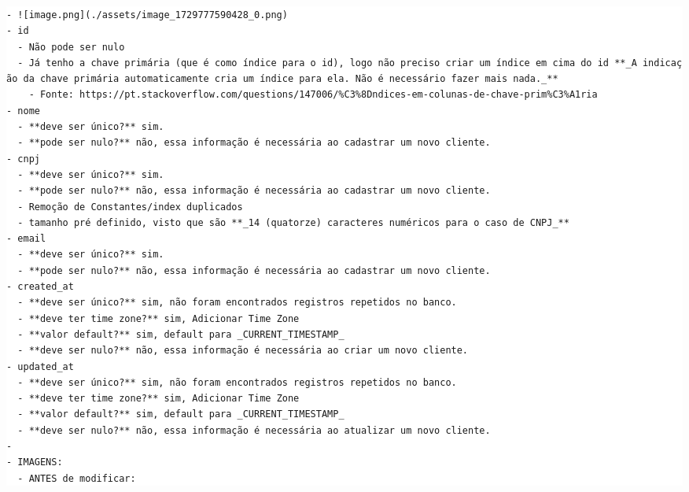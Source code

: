     - ![image.png](./assets/image_1729777590428_0.png)
    - id
      - Não pode ser nulo
      - Já tenho a chave primária (que é como índice para o id), logo não preciso criar um índice em cima do id **_A indicação da chave primária automaticamente cria um índice para ela. Não é necessário fazer mais nada._**
        - Fonte: https://pt.stackoverflow.com/questions/147006/%C3%8Dndices-em-colunas-de-chave-prim%C3%A1ria
    - nome
      - **deve ser único?** sim.
      - **pode ser nulo?** não, essa informação é necessária ao cadastrar um novo cliente.
    - cnpj
      - **deve ser único?** sim.
      - **pode ser nulo?** não, essa informação é necessária ao cadastrar um novo cliente.
      - Remoção de Constantes/index duplicados
      - tamanho pré definido, visto que são **_14 (quatorze) caracteres numéricos para o caso de CNPJ_**
    - email
      - **deve ser único?** sim.
      - **pode ser nulo?** não, essa informação é necessária ao cadastrar um novo cliente.
    - created_at
      - **deve ser único?** sim, não foram encontrados registros repetidos no banco.
      - **deve ter time zone?** sim, Adicionar Time Zone
      - **valor default?** sim, default para _CURRENT_TIMESTAMP_
      - **deve ser nulo?** não, essa informação é necessária ao criar um novo cliente.
    - updated_at
      - **deve ser único?** sim, não foram encontrados registros repetidos no banco.
      - **deve ter time zone?** sim, Adicionar Time Zone
      - **valor default?** sim, default para _CURRENT_TIMESTAMP_
      - **deve ser nulo?** não, essa informação é necessária ao atualizar um novo cliente.
    -
    - IMAGENS:
      - ANTES de modificar: